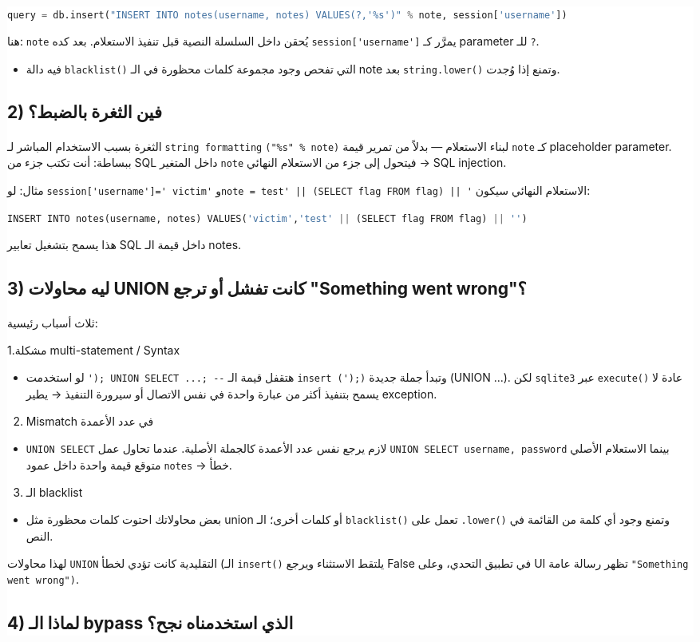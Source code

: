 ```python
query = db.insert("INSERT INTO notes(username, notes) VALUES(?,'%s')" % note, session['username'])
```

هنا: ``note`` يُحقن داخل السلسلة النصية قبل تنفيذ الاستعلام. بعد كده ``session['username']`` يمرَّر كـ parameter للـ ``?``.

- فيه دالة ``blacklist()`` التي تفحص وجود مجموعة كلمات محظورة في الـ note بعد ``string.lower()`` وتمنع إذا وُجدت.





## 2) فين الثغرة بالضبط؟

الثغرة بسبب الاستخدام المباشر لـ ``string formatting`` ``("%s" % note)`` لبناء الاستعلام — بدلاً من تمرير قيمة ``note`` كـ placeholder parameter.
ببساطة: أنت تكتب جزء من SQL داخل المتغير ``note`` فيتحول إلى جزء من الاستعلام النهائي → SQL injection.

مثال: لو ``session['username']=' victim'`` و``note = test' || (SELECT flag FROM flag) || '``
الاستعلام النهائي سيكون:


```python
INSERT INTO notes(username, notes) VALUES('victim','test' || (SELECT flag FROM flag) || '')
```


هذا يسمح بتشغيل تعابير SQL داخل قيمة الـ notes.

## 3) ليه محاولات UNION كانت تفشل أو ترجع "Something went wrong"؟

ثلاث أسباب رئيسية:

1.مشكلة multi-statement / Syntax

- لو استخدمت ``'); UNION SELECT ...; --`` هتقفل قيمة الـ ``insert (');)`` وتبدأ جملة جديدة (UNION ...). لكن ``sqlite3`` عبر ``execute()`` عادة لا يسمح بتنفيذ أكثر من عبارة واحدة في نفس الاتصال أو سيرورة التنفيذ → يطير exception.

2. Mismatch في عدد الأعمدة

- ``UNION SELECT`` لازم يرجع نفس عدد الأعمدة كالجملة الأصلية. عندما تحاول عمل ``UNION SELECT username, password`` بينما الاستعلام الأصلي متوقع قيمة واحدة داخل عمود ``notes`` → خطأ.

3. الـ blacklist

- بعض محاولاتك احتوت كلمات محظورة مثل union أو كلمات أخرى؛ الـ ``blacklist()`` تعمل على ``.lower()`` وتمنع وجود أي كلمة من القائمة في النص.

لهذا محاولات ``UNION`` التقليدية كانت تؤدي لخطأ (الـ ``insert()`` يلتقط الاستثناء ويرجع False في تطبيق التحدي، وعلى UI تظهر رسالة عامة ``"Something went wrong")``.




## 4) لماذا الـ bypass الذي استخدمناه نجح؟

